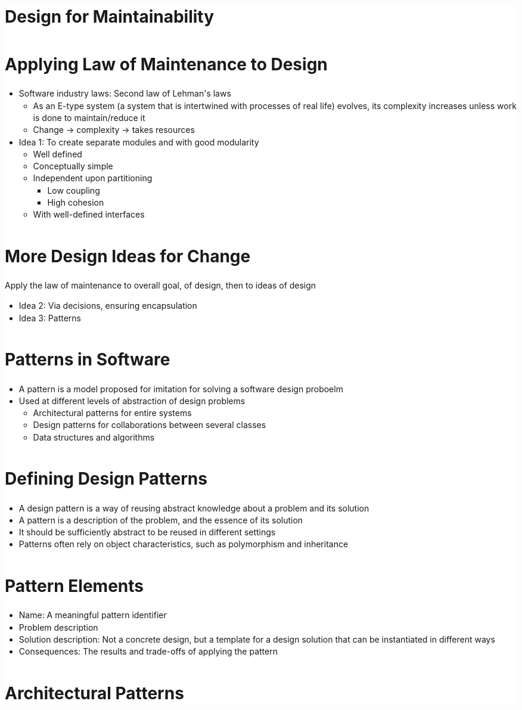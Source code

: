 # Design for Maintainability

# Applying Law of Maintenance to Design

-   Software industry laws: Second law of Lehman's laws
    -   As an E-type system (a system that is intertwined with processes of real life) evolves, its complexity increases unless work is done to maintain/reduce it
    -   Change -> complexity -> takes resources
-   Idea 1: To create separate modules and with good modularity
    -   Well defined
    -   Conceptually simple
    -   Independent upon partitioning
        -   Low coupling
        -   High cohesion
    -   With well-defined interfaces

# More Design Ideas for Change

Apply the law of maintenance to overall goal, of design, then to ideas of design

-   Idea 2: Via decisions, ensuring encapsulation
-   Idea 3: Patterns

# Patterns in Software

-   A pattern is a model proposed for imitation for solving a software design proboelm
-   Used at different levels of abstraction of design problems
    -   Architectural patterns for entire systems
    -   Design patterns for collaborations between several classes
    -   Data structures and algorithms

# Defining Design Patterns

-   A design pattern is a way of reusing abstract knowledge about a problem and its solution
-   A pattern is a description of the problem, and the essence of its solution
-   It should be sufficiently abstract to be reused in different settings
-   Patterns often rely on object characteristics, such as polymorphism and inheritance

# Pattern Elements

-   Name: A meaningful pattern identifier
-   Problem description
-   Solution description: Not a concrete design, but a template for a design solution that can be instantiated in different ways
-   Consequences: The results and trade-offs of applying the pattern

# Architectural Patterns
